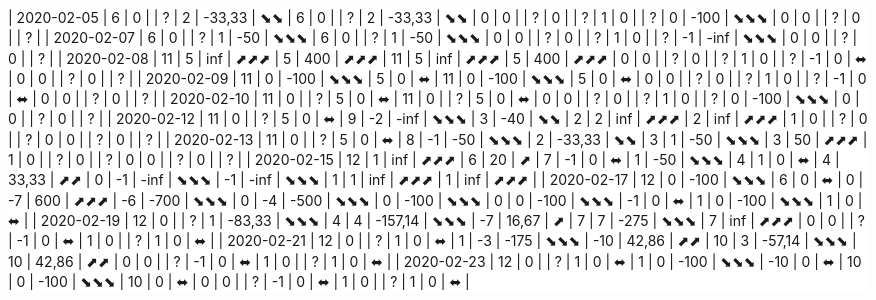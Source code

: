 | 2020-02-05    | 6      | 0       |           | ?           | 2      | -33,33     | ⬊⬊           | 6     | 0       |           | ?           | 2      | -33,33     | ⬊⬊       | 0     | 0       |           | ?           | 0      |            | ?           | 1    | 0       |           | ?           | 0                   | -100                    | ⬊⬊⬊                       | 0     | 0             |                   | ?                   | 0             |                   | ?                   |
| 2020-02-07    | 6      | 0       |           | ?           | 1      | -50        | ⬊⬊⬊          | 6     | 0       |           | ?           | 1      | -50        | ⬊⬊⬊      | 0     | 0       |           | ?           | 0      |            | ?           | 1    | 0       |           | ?           | -1                  | -inf                    | ⬊⬊⬊                       | 0     | 0             |                   | ?                   | 0             |                   | ?                   |
| 2020-02-08    | 11     | 5       | inf       | ⬈⬈⬈         | 5      | 400        | ⬈⬈⬈          | 11    | 5       | inf       | ⬈⬈⬈         | 5      | 400        | ⬈⬈⬈      | 0     | 0       |           | ?           | 0      |            | ?           | 1    | 0       |           | ?           | -1                  | 0                       | ⬌                         | 0     | 0             |                   | ?                   | 0             |                   | ?                   |
| 2020-02-09    | 11     | 0       | -100      | ⬊⬊⬊         | 5      | 0          | ⬌            | 11    | 0       | -100      | ⬊⬊⬊         | 5      | 0          | ⬌        | 0     | 0       |           | ?           | 0      |            | ?           | 1    | 0       |           | ?           | -1                  | 0                       | ⬌                         | 0     | 0             |                   | ?                   | 0             |                   | ?                   |
| 2020-02-10    | 11     | 0       |           | ?           | 5      | 0          | ⬌            | 11    | 0       |           | ?           | 5      | 0          | ⬌        | 0     | 0       |           | ?           | 0      |            | ?           | 1    | 0       |           | ?           | 0                   | -100                    | ⬊⬊⬊                       | 0     | 0             |                   | ?                   | 0             |                   | ?                   |
| 2020-02-12    | 11     | 0       |           | ?           | 5      | 0          | ⬌            | 9     | -2      | -inf      | ⬊⬊⬊         | 3      | -40        | ⬊⬊       | 2     | 2       | inf       | ⬈⬈⬈         | 2      | inf        | ⬈⬈⬈         | 1    | 0       |           | ?           | 0                   |                         | ?                         | 0     | 0             |                   | ?                   | 0             |                   | ?                   |
| 2020-02-13    | 11     | 0       |           | ?           | 5      | 0          | ⬌            | 8     | -1      | -50       | ⬊⬊⬊         | 2      | -33,33     | ⬊⬊       | 3     | 1       | -50       | ⬊⬊⬊         | 3      | 50         | ⬈⬈⬈         | 1    | 0       |           | ?           | 0                   |                         | ?                         | 0     | 0             |                   | ?                   | 0             |                   | ?                   |
| 2020-02-15    | 12     | 1       | inf       | ⬈⬈⬈         | 6      | 20         | ⬈            | 7     | -1      | 0         | ⬌           | 1      | -50        | ⬊⬊⬊      | 4     | 1       | 0         | ⬌           | 4      | 33,33      | ⬈⬈          | 0    | -1      | -inf      | ⬊⬊⬊         | -1                  | -inf                    | ⬊⬊⬊                       | 1     | 1             | inf               | ⬈⬈⬈                 | 1             | inf               | ⬈⬈⬈                 |
| 2020-02-17    | 12     | 0       | -100      | ⬊⬊⬊         | 6      | 0          | ⬌            | 0     | -7      | 600       | ⬈⬈⬈         | -6     | -700       | ⬊⬊⬊      | 0     | -4      | -500      | ⬊⬊⬊         | 0      | -100       | ⬊⬊⬊         | 0    | 0       | -100      | ⬊⬊⬊         | -1                  | 0                       | ⬌                         | 1     | 0             | -100              | ⬊⬊⬊                 | 1             | 0                 | ⬌                   |
| 2020-02-19    | 12     | 0       |           | ?           | 1      | -83,33     | ⬊⬊⬊          | 4     | 4       | -157,14   | ⬊⬊⬊         | -7     | 16,67      | ⬈        | 7     | 7       | -275      | ⬊⬊⬊         | 7      | inf        | ⬈⬈⬈         | 0    | 0       |           | ?           | -1                  | 0                       | ⬌                         | 1     | 0             |                   | ?                   | 1             | 0                 | ⬌                   |
| 2020-02-21    | 12     | 0       |           | ?           | 1      | 0          | ⬌            | 1     | -3      | -175      | ⬊⬊⬊         | -10    | 42,86      | ⬈⬈       | 10    | 3       | -57,14    | ⬊⬊⬊         | 10     | 42,86      | ⬈⬈          | 0    | 0       |           | ?           | -1                  | 0                       | ⬌                         | 1     | 0             |                   | ?                   | 1             | 0                 | ⬌                   |
| 2020-02-23    | 12     | 0       |           | ?           | 1      | 0          | ⬌            | 1     | 0       | -100      | ⬊⬊⬊         | -10    | 0          | ⬌        | 10    | 0       | -100      | ⬊⬊⬊         | 10     | 0          | ⬌           | 0    | 0       |           | ?           | -1                  | 0                       | ⬌                         | 1     | 0             |                   | ?                   | 1             | 0                 | ⬌                   |
